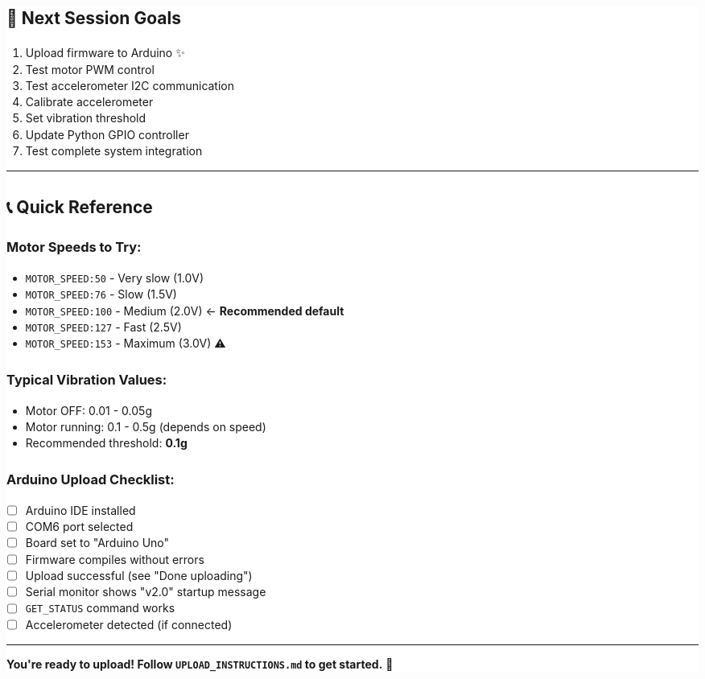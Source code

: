 
## 🎯 **Next Session Goals**

1. Upload firmware to Arduino ✨
2. Test motor PWM control
3. Test accelerometer I2C communication
4. Calibrate accelerometer
5. Set vibration threshold
6. Update Python GPIO controller
7. Test complete system integration

---

## 📞 **Quick Reference**

### Motor Speeds to Try:
- `MOTOR_SPEED:50` - Very slow (1.0V)
- `MOTOR_SPEED:76` - Slow (1.5V)
- `MOTOR_SPEED:100` - Medium (2.0V) ← **Recommended default**
- `MOTOR_SPEED:127` - Fast (2.5V)
- `MOTOR_SPEED:153` - Maximum (3.0V) ⚠️

### Typical Vibration Values:
- Motor OFF: 0.01 - 0.05g
- Motor running: 0.1 - 0.5g (depends on speed)
- Recommended threshold: **0.1g**

### Arduino Upload Checklist:
- [ ] Arduino IDE installed
- [ ] COM6 port selected
- [ ] Board set to "Arduino Uno"
- [ ] Firmware compiles without errors
- [ ] Upload successful (see "Done uploading")
- [ ] Serial monitor shows "v2.0" startup message
- [ ] `GET_STATUS` command works
- [ ] Accelerometer detected (if connected)

---

**You're ready to upload! Follow `UPLOAD_INSTRUCTIONS.md` to get started.** 🚀
